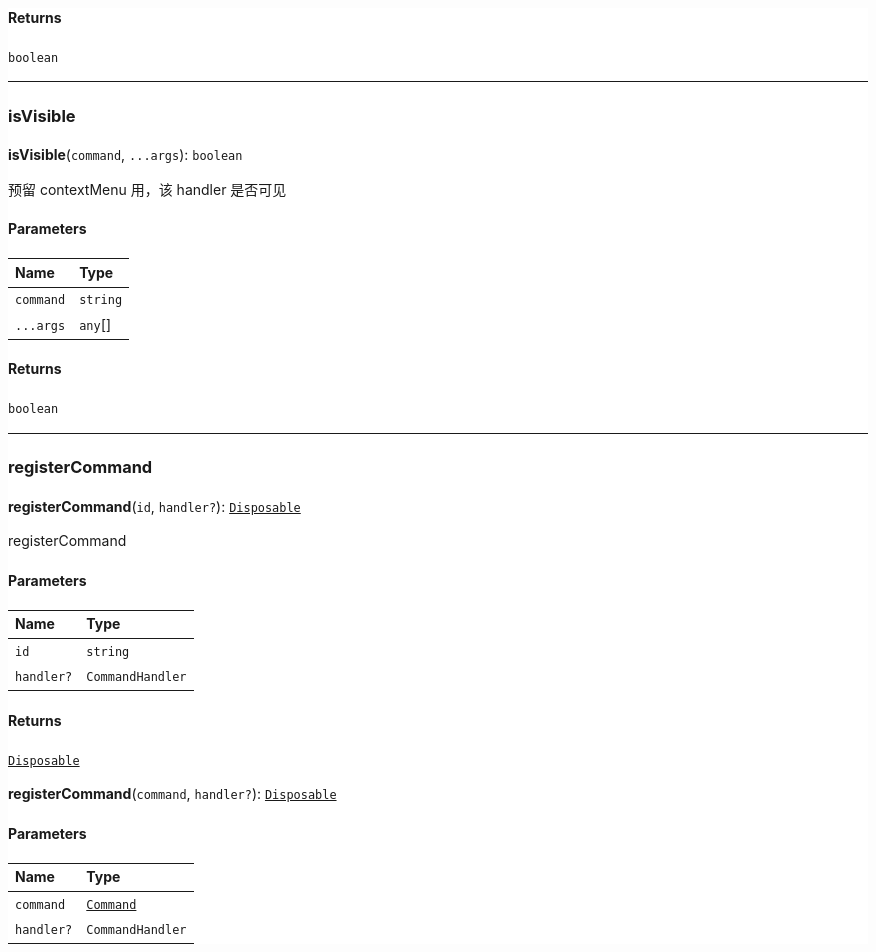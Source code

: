#### Returns

`boolean`

***

### isVisible

**isVisible**(`command`, `...args`): `boolean`

预留 contextMenu 用，该 handler 是否可见

#### Parameters

| Name | Type |
| :------ | :------ |
| `command` | `string` |
| `...args` | `any`\[] |

#### Returns

`boolean`

***

### registerCommand

**registerCommand**(`id`, `handler?`): [`Disposable`](/en/auto-docs/playground-react/interfaces/Disposable-1.md)

registerCommand

#### Parameters

| Name | Type |
| :------ | :------ |
| `id` | `string` |
| `handler?` | `CommandHandler` |

#### Returns

[`Disposable`](/en/auto-docs/playground-react/interfaces/Disposable-1.md)

**registerCommand**(`command`, `handler?`): [`Disposable`](/en/auto-docs/playground-react/interfaces/Disposable-1.md)

#### Parameters

| Name | Type |
| :------ | :------ |
| `command` | [`Command`](/en/auto-docs/playground-react/interfaces/Command-1.md) |
| `handler?` | `CommandHandler` |
